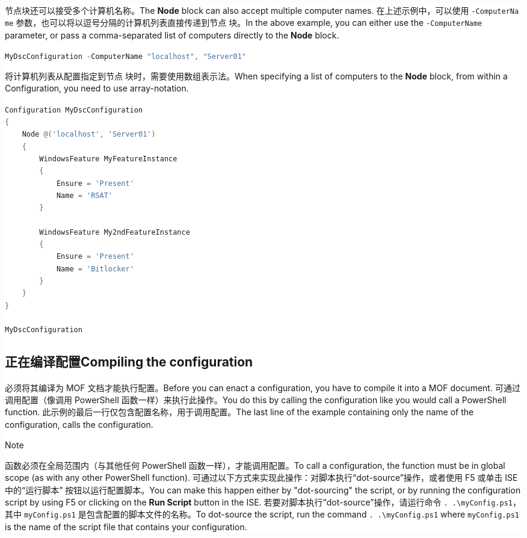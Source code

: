 
<span data-ttu-id="5ec8b-125"> 节点块还可以接受多个计算机名称。</span><span class="sxs-lookup"><span data-stu-id="5ec8b-125">The **Node** block can also accept multiple computer names.</span></span> <span data-ttu-id="5ec8b-126">在上述示例中，可以使用 `-ComputerName` 参数，也可以将以逗号分隔的计算机列表直接传递到节点  块。</span><span class="sxs-lookup"><span data-stu-id="5ec8b-126">In the above example, you can either use the `-ComputerName` parameter, or pass a comma-separated list of computers directly to the **Node** block.</span></span>

```powershell
MyDscConfiguration -ComputerName "localhost", "Server01"
```

<span data-ttu-id="5ec8b-127">将计算机列表从配置指定到节点  块时，需要使用数组表示法。</span><span class="sxs-lookup"><span data-stu-id="5ec8b-127">When specifying a list of computers to the **Node** block, from within a Configuration, you need to use array-notation.</span></span>

```powershell
Configuration MyDscConfiguration
{
    Node @('localhost', 'Server01')
    {
        WindowsFeature MyFeatureInstance
        {
            Ensure = 'Present'
            Name = 'RSAT'
        }

        WindowsFeature My2ndFeatureInstance
        {
            Ensure = 'Present'
            Name = 'Bitlocker'
        }
    }
}

MyDscConfiguration
```

## <a name="compiling-the-configuration"></a><span data-ttu-id="5ec8b-128">正在编译配置</span><span class="sxs-lookup"><span data-stu-id="5ec8b-128">Compiling the configuration</span></span>

<span data-ttu-id="5ec8b-129">必须将其编译为 MOF 文档才能执行配置。</span><span class="sxs-lookup"><span data-stu-id="5ec8b-129">Before you can enact a configuration, you have to compile it into a MOF document.</span></span>
<span data-ttu-id="5ec8b-130">可通过调用配置（像调用 PowerShell 函数一样）来执行此操作。</span><span class="sxs-lookup"><span data-stu-id="5ec8b-130">You do this by calling the configuration like you would call a PowerShell function.</span></span>
<span data-ttu-id="5ec8b-131">此示例的最后一行仅包含配置名称，用于调用配置。</span><span class="sxs-lookup"><span data-stu-id="5ec8b-131">The last line of the example containing only the name of the configuration, calls the configuration.</span></span>

> [!NOTE]
> <span data-ttu-id="5ec8b-132">函数必须在全局范围内（与其他任何 PowerShell 函数一样），才能调用配置。</span><span class="sxs-lookup"><span data-stu-id="5ec8b-132">To call a configuration, the function must be in global scope (as with any other PowerShell function).</span></span>
> <span data-ttu-id="5ec8b-133">可通过以下方式来实现此操作：对脚本执行“dot-source”操作，或者使用 F5 或单击 ISE 中的“运行脚本”  按钮以运行配置脚本。</span><span class="sxs-lookup"><span data-stu-id="5ec8b-133">You can make this happen either by "dot-sourcing" the script, or by running the configuration script by using F5 or clicking on the **Run Script** button in the ISE.</span></span>
> <span data-ttu-id="5ec8b-134">若要对脚本执行“dot-source”操作，请运行命令 `. .\myConfig.ps1`，其中 `myConfig.ps1` 是包含配置的脚本文件的名称。</span><span class="sxs-lookup"><span data-stu-id="5ec8b-134">To dot-source the script, run the command `. .\myConfig.ps1` where `myConfig.ps1` is the name of the script file that contains your configuration.</span></span>
